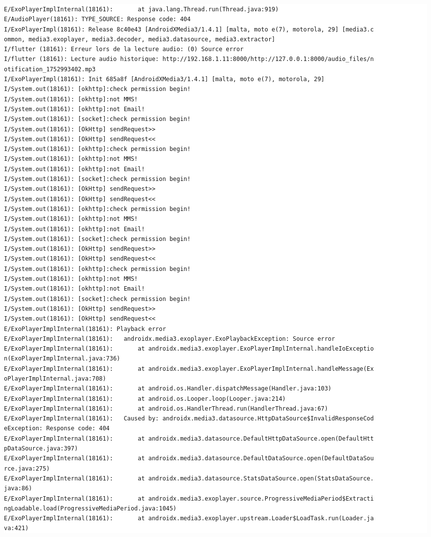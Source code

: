 ```
E/ExoPlayerImplInternal(18161):       at java.lang.Thread.run(Thread.java:919)
E/AudioPlayer(18161): TYPE_SOURCE: Response code: 404
I/ExoPlayerImpl(18161): Release 8c40e43 [AndroidXMedia3/1.4.1] [malta, moto e(7), motorola, 29] [media3.c
ommon, media3.exoplayer, media3.decoder, media3.datasource, media3.extractor]
I/flutter (18161): Erreur lors de la lecture audio: (0) Source error
I/flutter (18161): Lecture audio historique: http://192.168.1.11:8000/http://127.0.0.1:8000/audio_files/n
otification_1752993402.mp3
I/ExoPlayerImpl(18161): Init 685a8f [AndroidXMedia3/1.4.1] [malta, moto e(7), motorola, 29]
I/System.out(18161): [okhttp]:check permission begin!
I/System.out(18161): [okhttp]:not MMS!
I/System.out(18161): [okhttp]:not Email!
I/System.out(18161): [socket]:check permission begin!
I/System.out(18161): [OkHttp] sendRequest>>
I/System.out(18161): [OkHttp] sendRequest<<
I/System.out(18161): [okhttp]:check permission begin!
I/System.out(18161): [okhttp]:not MMS!
I/System.out(18161): [okhttp]:not Email!
I/System.out(18161): [socket]:check permission begin!
I/System.out(18161): [OkHttp] sendRequest>>
I/System.out(18161): [OkHttp] sendRequest<<
I/System.out(18161): [okhttp]:check permission begin!
I/System.out(18161): [okhttp]:not MMS!
I/System.out(18161): [okhttp]:not Email!
I/System.out(18161): [socket]:check permission begin!
I/System.out(18161): [OkHttp] sendRequest>>
I/System.out(18161): [OkHttp] sendRequest<<
I/System.out(18161): [okhttp]:check permission begin!
I/System.out(18161): [okhttp]:not MMS!
I/System.out(18161): [okhttp]:not Email!
I/System.out(18161): [socket]:check permission begin!
I/System.out(18161): [OkHttp] sendRequest>>
I/System.out(18161): [OkHttp] sendRequest<<
E/ExoPlayerImplInternal(18161): Playback error
E/ExoPlayerImplInternal(18161):   androidx.media3.exoplayer.ExoPlaybackException: Source error
E/ExoPlayerImplInternal(18161):       at androidx.media3.exoplayer.ExoPlayerImplInternal.handleIoExceptio
n(ExoPlayerImplInternal.java:736)
E/ExoPlayerImplInternal(18161):       at androidx.media3.exoplayer.ExoPlayerImplInternal.handleMessage(Ex
oPlayerImplInternal.java:708)
E/ExoPlayerImplInternal(18161):       at android.os.Handler.dispatchMessage(Handler.java:103)
E/ExoPlayerImplInternal(18161):       at android.os.Looper.loop(Looper.java:214)
E/ExoPlayerImplInternal(18161):       at android.os.HandlerThread.run(HandlerThread.java:67)
E/ExoPlayerImplInternal(18161):   Caused by: androidx.media3.datasource.HttpDataSource$InvalidResponseCod
eException: Response code: 404
E/ExoPlayerImplInternal(18161):       at androidx.media3.datasource.DefaultHttpDataSource.open(DefaultHtt
pDataSource.java:397)
E/ExoPlayerImplInternal(18161):       at androidx.media3.datasource.DefaultDataSource.open(DefaultDataSou
rce.java:275)
E/ExoPlayerImplInternal(18161):       at androidx.media3.datasource.StatsDataSource.open(StatsDataSource.
java:86)
E/ExoPlayerImplInternal(18161):       at androidx.media3.exoplayer.source.ProgressiveMediaPeriod$Extracti
ngLoadable.load(ProgressiveMediaPeriod.java:1045)
E/ExoPlayerImplInternal(18161):       at androidx.media3.exoplayer.upstream.Loader$LoadTask.run(Loader.ja
va:421)
```